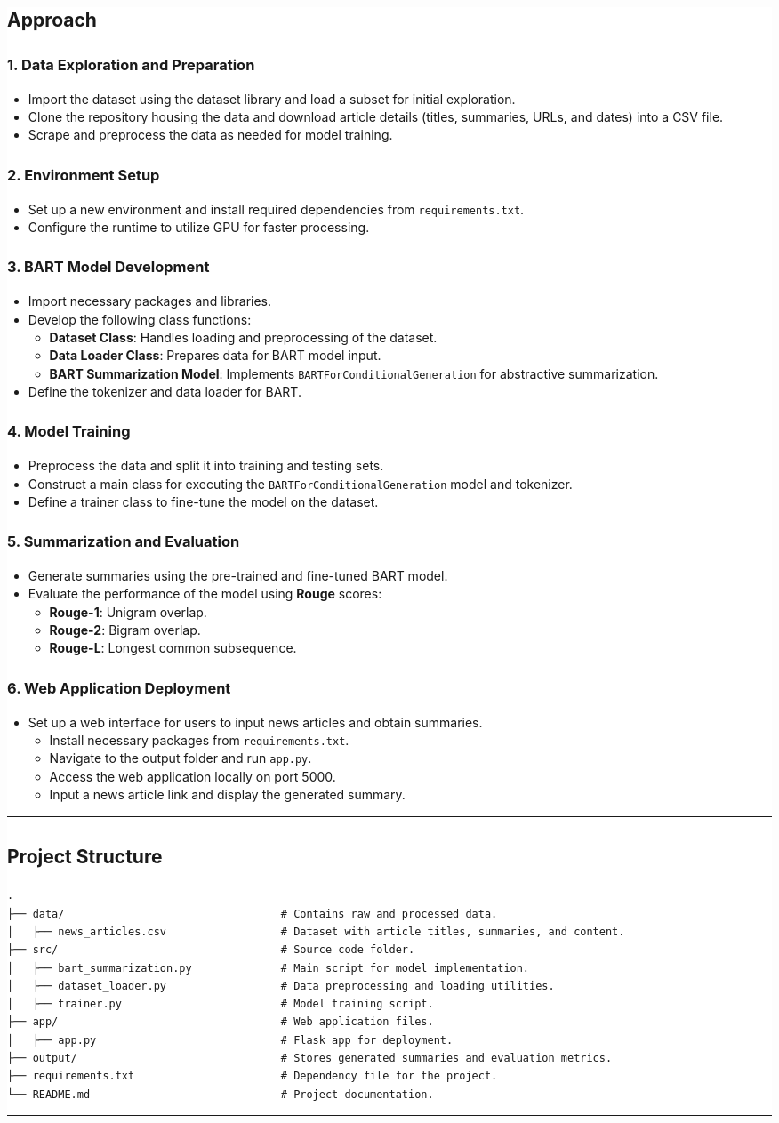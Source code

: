 
## Approach

### 1. Data Exploration and Preparation
- Import the dataset using the dataset library and load a subset for initial exploration.
- Clone the repository housing the data and download article details (titles, summaries, URLs, and dates) into a CSV file.
- Scrape and preprocess the data as needed for model training.

### 2. Environment Setup
- Set up a new environment and install required dependencies from `requirements.txt`.
- Configure the runtime to utilize GPU for faster processing.

### 3. BART Model Development
- Import necessary packages and libraries.
- Develop the following class functions:
  - **Dataset Class**: Handles loading and preprocessing of the dataset.
  - **Data Loader Class**: Prepares data for BART model input.
  - **BART Summarization Model**: Implements `BARTForConditionalGeneration` for abstractive summarization.
- Define the tokenizer and data loader for BART.

### 4. Model Training
- Preprocess the data and split it into training and testing sets.
- Construct a main class for executing the `BARTForConditionalGeneration` model and tokenizer.
- Define a trainer class to fine-tune the model on the dataset.

### 5. Summarization and Evaluation
- Generate summaries using the pre-trained and fine-tuned BART model.
- Evaluate the performance of the model using **Rouge** scores:
  - **Rouge-1**: Unigram overlap.
  - **Rouge-2**: Bigram overlap.
  - **Rouge-L**: Longest common subsequence.

### 6. Web Application Deployment
- Set up a web interface for users to input news articles and obtain summaries.
  - Install necessary packages from `requirements.txt`.
  - Navigate to the output folder and run `app.py`.
  - Access the web application locally on port 5000.
  - Input a news article link and display the generated summary.

---

## Project Structure

```plaintext
.
├── data/                                  # Contains raw and processed data.
│   ├── news_articles.csv                  # Dataset with article titles, summaries, and content.
├── src/                                   # Source code folder.
│   ├── bart_summarization.py              # Main script for model implementation.
│   ├── dataset_loader.py                  # Data preprocessing and loading utilities.
│   ├── trainer.py                         # Model training script.
├── app/                                   # Web application files.
│   ├── app.py                             # Flask app for deployment.
├── output/                                # Stores generated summaries and evaluation metrics.
├── requirements.txt                       # Dependency file for the project.
└── README.md                              # Project documentation.
```

---